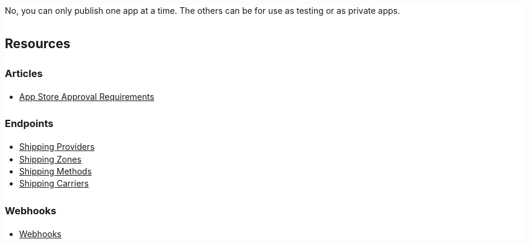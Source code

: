 No, you can only publish one app at a time. The others can be for use as testing or as private apps.

## Resources

### Articles
- [App Store Approval Requirements](/api-docs/apps/guide/requirements)


### Endpoints

- [Shipping Providers](/api-reference/providers/shipping-provider-api)
- [Shipping Zones](/api-reference/store-management/shipping-api/shipping-zones)
- [Shipping Methods](/api-reference/store-management/shipping-api/shipping-method)
- [Shipping Carriers](/api-reference/store-management/shipping-api/shipping-carrier)

### Webhooks

- [Webhooks](/api-docs/store-management/webhooks/webhook-events#shipment)
